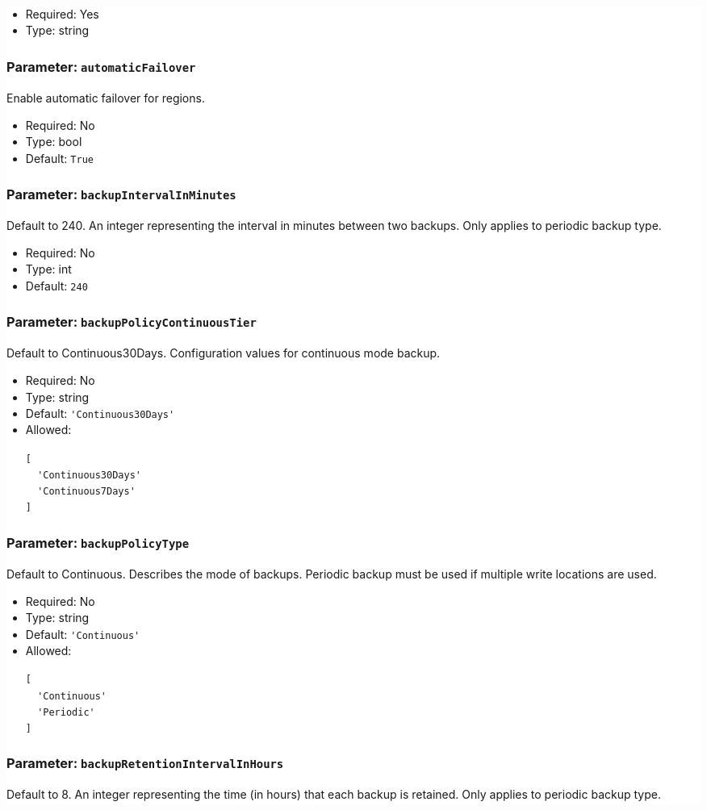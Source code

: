 - Required: Yes
- Type: string

### Parameter: `automaticFailover`

Enable automatic failover for regions.

- Required: No
- Type: bool
- Default: `True`

### Parameter: `backupIntervalInMinutes`

Default to 240. An integer representing the interval in minutes between two backups. Only applies to periodic backup type.

- Required: No
- Type: int
- Default: `240`

### Parameter: `backupPolicyContinuousTier`

Default to Continuous30Days. Configuration values for continuous mode backup.

- Required: No
- Type: string
- Default: `'Continuous30Days'`
- Allowed:
  ```Bicep
  [
    'Continuous30Days'
    'Continuous7Days'
  ]
  ```

### Parameter: `backupPolicyType`

Default to Continuous. Describes the mode of backups. Periodic backup must be used if multiple write locations are used.

- Required: No
- Type: string
- Default: `'Continuous'`
- Allowed:
  ```Bicep
  [
    'Continuous'
    'Periodic'
  ]
  ```

### Parameter: `backupRetentionIntervalInHours`

Default to 8. An integer representing the time (in hours) that each backup is retained. Only applies to periodic backup type.
